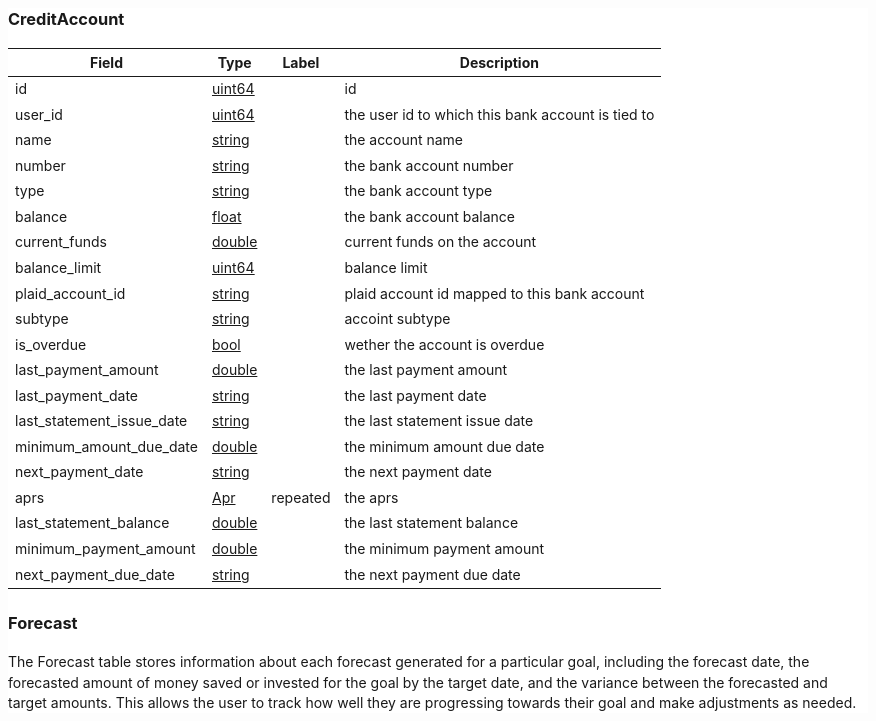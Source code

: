 




<a name="financial_integration_service_api-v1-CreditAccount"></a>

### CreditAccount



| Field | Type | Label | Description |
| ----- | ---- | ----- | ----------- |
| id | [uint64](#uint64) |  | id |
| user_id | [uint64](#uint64) |  | the user id to which this bank account is tied to |
| name | [string](#string) |  | the account name |
| number | [string](#string) |  | the bank account number |
| type | [string](#string) |  | the bank account type |
| balance | [float](#float) |  | the bank account balance |
| current_funds | [double](#double) |  | current funds on the account |
| balance_limit | [uint64](#uint64) |  | balance limit |
| plaid_account_id | [string](#string) |  | plaid account id mapped to this bank account |
| subtype | [string](#string) |  | accoint subtype |
| is_overdue | [bool](#bool) |  | wether the account is overdue |
| last_payment_amount | [double](#double) |  | the last payment amount |
| last_payment_date | [string](#string) |  | the last payment date |
| last_statement_issue_date | [string](#string) |  | the last statement issue date |
| minimum_amount_due_date | [double](#double) |  | the minimum amount due date |
| next_payment_date | [string](#string) |  | the next payment date |
| aprs | [Apr](#financial_integration_service_api-v1-Apr) | repeated | the aprs |
| last_statement_balance | [double](#double) |  | the last statement balance |
| minimum_payment_amount | [double](#double) |  | the minimum payment amount |
| next_payment_due_date | [string](#string) |  | the next payment due date |






<a name="financial_integration_service_api-v1-Forecast"></a>

### Forecast
The Forecast table stores information about each forecast generated for a particular goal,
including the forecast date, the forecasted amount of money saved or invested for the
goal by the target date, and the variance between the forecasted and target amounts.
This allows the user to track how well they are progressing towards their goal and make adjustments as needed.
